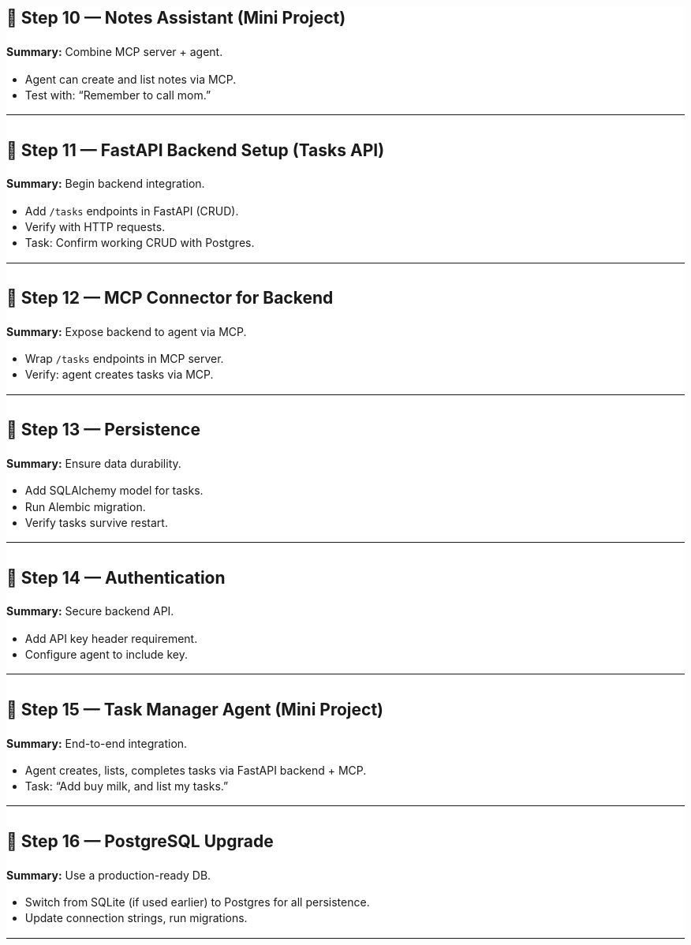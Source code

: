 ## 🔹 Step 10 — Notes Assistant (Mini Project)
**Summary:** Combine MCP server + agent.  
- Agent can create and list notes via MCP.  
- Test with: “Remember to call mom.”  

---

## 🔹 Step 11 — FastAPI Backend Setup (Tasks API)
**Summary:** Begin backend integration.  
- Add `/tasks` endpoints in FastAPI (CRUD).  
- Verify with HTTP requests.  
- Task: Confirm working CRUD with Postgres.  

---

## 🔹 Step 12 — MCP Connector for Backend
**Summary:** Expose backend to agent via MCP.  
- Wrap `/tasks` endpoints in MCP server.  
- Verify: agent creates tasks via MCP.  

---

## 🔹 Step 13 — Persistence
**Summary:** Ensure data durability.  
- Add SQLAlchemy model for tasks.  
- Run Alembic migration.  
- Verify tasks survive restart.  

---

## 🔹 Step 14 — Authentication
**Summary:** Secure backend API.  
- Add API key header requirement.  
- Configure agent to include key.  

---

## 🔹 Step 15 — Task Manager Agent (Mini Project)
**Summary:** End-to-end integration.  
- Agent creates, lists, completes tasks via FastAPI backend + MCP.  
- Task: “Add buy milk, and list my tasks.”  

---

## 🔹 Step 16 — PostgreSQL Upgrade
**Summary:** Use a production-ready DB.  
- Switch from SQLite (if used earlier) to Postgres for all persistence.  
- Update connection strings, run migrations.  

---